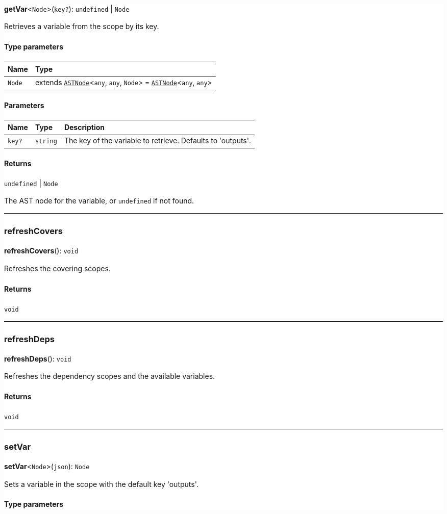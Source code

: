**getVar**<`Node`>(`key?`): `undefined` | `Node`

Retrieves a variable from the scope by its key.

#### Type parameters

| Name | Type |
| :------ | :------ |
| `Node` | extends [`ASTNode`](/auto-docs/variable-plugin/classes/ASTNode.md)<`any`, `any`, `Node`> = [`ASTNode`](/auto-docs/variable-plugin/classes/ASTNode.md)<`any`, `any`> |

#### Parameters

| Name | Type | Description |
| :------ | :------ | :------ |
| `key?` | `string` | The key of the variable to retrieve. Defaults to 'outputs'. |

#### Returns

`undefined` | `Node`

The AST node for the variable, or `undefined` if not found.

***

### refreshCovers

**refreshCovers**(): `void`

Refreshes the covering scopes.

#### Returns

`void`

***

### refreshDeps

**refreshDeps**(): `void`

Refreshes the dependency scopes and the available variables.

#### Returns

`void`

***

### setVar

**setVar**<`Node`>(`json`): `Node`

Sets a variable in the scope with the default key 'outputs'.

#### Type parameters
